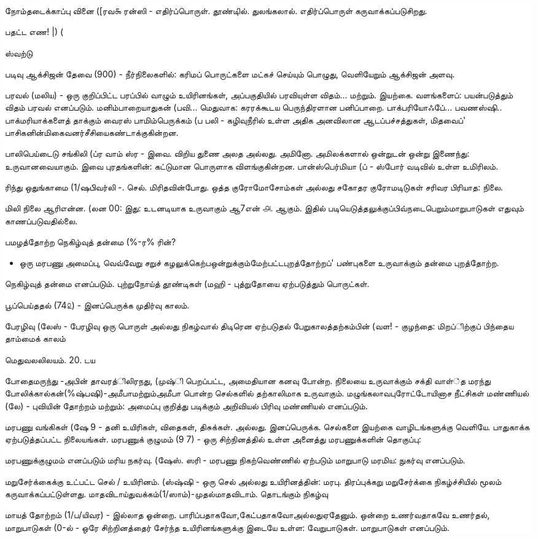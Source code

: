 நோம்தடைக்காப்பு வினை (\[ரவ௯ ரன்ஸி - எதிர்ப்பொருள்‌. தூண்டிில்‌. துலங்கலால்‌. எதிர்ப்பொருள்‌ கருவாக்கப்படுசிறது.

பதட்ட
எண! |) (

ஸ்வற்டு

படிவு ஆக்சிஜன்‌ தேவை (900) - நீர்நிலைகளில்‌: கரிமப்‌ பொருட்களை மட்கச்‌ செய்யும்‌ பொழுது, வெளியேறும்‌ ஆக்சிஜன்‌ அளவு.

பரவல்‌ (மலிய) - ஒரு குறிப்பிட்ட பரப்பில்‌ வாழும்‌ உயிரினங்கள்‌, அப்பகுதியில்‌ பரவியுள்ள விதம்‌... மற்றும்‌. இயற்கை. வளங்களைப்‌: பயன்படுத்தும்‌ விதம்‌ பரவல்‌ எனப்படும்‌. மனிம்பாறையாதுகன்‌ (பவி... மெதுவாக: கரரக்கூடய பெருந்திரளான பனிப்பாறை. பாக்பரியோஃபே்‌... பவணஸ்ஷி.. பாக்மரியாக்களைத்‌ தாக்கும்‌ வைரஸ்‌ பாமிம்பெருக்கம்‌ (ப பலி - கழிவுநீரில்‌ உள்ள அதிக அனவிலான ஆடப்பச்சத்துகள்‌, மிதவைப்‌' பாசிகனின்மிகைவனர்சீசியைகண்டாக்குகின்றன.

பாலிபெய்டைடு சங்கிலி (ப்ர வாம்‌ ஸ்ர - இவை. விறிய துணை அலத அல்லது. அமினோ. அமிலக்களால்‌ ஒன்றுடன்‌ ஒன்று இணைந்து: உருவானவையாகும்‌. இவை புரதங்களின்‌: கட்டுமான பொருளாக விளங்குகின்றன. பான்ஸ்பெர்மியா (ப்‌ - ஸ்போர்‌ வடிவில்‌ உள்ள உமிரிலம்‌.

ரிந்து ஒதுங்காமை (1/ஷபி்வர்லி -. செல்‌. மிரிதவின்போது. ஒத்த குரோமோசோம்கள்‌ அல்லது சகோதர குரோமடிடுகள்‌ சரிவர பிரியாத: நிலை.

மிலி நிலை ஆரிஎன்ன. (லன 00: இது: உடனடியாக உருவாகும்‌ ஆ7என்‌ ௮. ஆகும்‌. இதில்‌ படியெடுத்தலுக்குப்பிவ்நடைபெறும்மாறுபாடுகள்‌ எதுவும்‌ காணப்படுவதில்லை.

பமழத்தோற்ற நெகிழ்வுத்‌ தன்மை (%-ர% ரின்‌?

*   ஒரு மரபணு அமைப்பு, வெவ்வேறு சறுச்‌ கழலுக்கெற்பஒன்றுக்கும்மேற்பட்டபுறத்தோற்றப்‌' பண்புகளை உருவாக்கும்‌ தன்மை புறத்தோற்ற.

நெகிழ்வுத்‌ தன்மை எனப்படும்‌. புற்றுநோய்த்‌ தூண்டிகள்‌ (மஹி - புத்றுதோயை ஏற்படுத்தும்‌ பொருட்கள்‌.

பூப்பெய்ததல்‌ (74௨) - இனப்பெருக்க முதிர்வு காலம்‌.

பேரழிவு (லேஸ்‌ - பேரழிவு ஒரு பொருள்‌ அல்லது நிகழ்வால்‌ திடிரென ஏற்படுதல்‌ பேறுகாலத்தற்கம்பின்‌ (வள! - குழந்தை: மிறப்ிற்குப்‌ பிந்தைய தாம்மைக்‌ காலம்‌

மெதுவலலிலயம்‌. 20.
டய

போதைமருந்து -அபின்‌ தாவரத்ிலிரநது, (முஷ்ி பெறப்பட்ட, அமைதியான கனவு போன்ற. நிலையை உருவாக்கும்‌ சக்தி வாள்்த மரந்து போலிக்கால்கன்‌(%ஷ்பஷி)-அமீபாமற்றும்‌அமீபா பொன்ற செல்களில்‌ தற்காலிமாக உருவாகும்‌. மழுங்கலாவபுரோட்டோயினாச நீட்சிகள்‌ மண்ணியல்‌ (லே) - புவியின்‌ தோற்றம்‌ மற்றும்‌: அமைப்பு குறித்து படிக்கும்‌ அறிவியல்‌ பிரிவு மண்ணியல்‌ எனப்படும்‌.

மரபணு வங்கிகள்‌ (ஷே 9 - தனி உயிரிகள்‌, விதைகள்‌, திசுக்கள்‌. அல்லது. இனப்பெருக்க. செல்களை இயற்கை வாழிடங்களுக்கு வெளியே. பாதுகாக்க ஏற்படுத்தப்பட்ட நிலையங்கள்‌. மரபணுக்‌ குழுமம்‌ (9 7) - ஒரு சிற்நினத்தில்‌ உள்ள அனைத்து மரபணுக்களின்‌ தொகுப்பு:

மரபணுக்குழுமம்‌ எனப்படும்‌ மரிய நகர்வு. (ஷேஸ்‌. ஸரி - மரபணு நிகற்வெண்ணில்‌ ஏற்படும்‌ மாறுபாடு மரமிய: நுகர்வு எனப்படும்‌.

மறுசேர்க்கைக்கு உட்பட்ட செல்‌ / உயிரினம்‌. (ஸ்ஷ்ஷி - ஒரு செல்‌ அல்லது உயிரினத்தின்‌: மரபு. திரப்புக்கறு மறுசேர்க்கை நிகழ்ச்சியில்‌ மூலம்‌ கருவாக்கப்பட்டுள்ளது. மாதவிடாய்துவக்கம்‌(1/ஸாம்‌)-முதல்மாதவிடாம்‌. தொடங்கும்‌ நிகழ்வு

மாயத்‌ தோற்றம்‌ (1/ப/யிவர) - இல்லாத ஓன்றை. பாரிப்பதாகவோ,கேட்பதாகவோஅல்லதுஏதேனும்‌. ஒன்றை உணர்வதாகவே உணர்தல்‌, மாறுபாடுகள்‌ (0-ல்‌ - ஒரே சிற்றினத்தைர்‌ சேர்ந்த உயிரினங்களுக்கு இடையே உள்ள: வேறுபாடுகள்‌. மாறுபாடுகள்‌ எனப்படும்‌.
